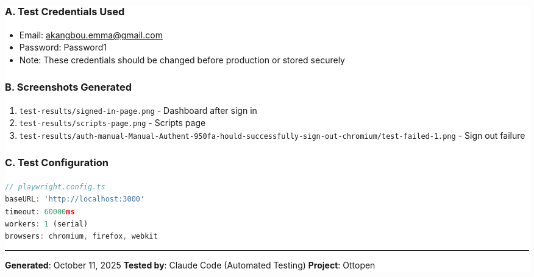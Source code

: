 ### A. Test Credentials Used

- Email: akangbou.emma@gmail.com
- Password: Password1
- Note: These credentials should be changed before production or stored securely

### B. Screenshots Generated

1. `test-results/signed-in-page.png` - Dashboard after sign in
2. `test-results/scripts-page.png` - Scripts page
3. `test-results/auth-manual-Manual-Authent-950fa-hould-successfully-sign-out-chromium/test-failed-1.png` - Sign out failure

### C. Test Configuration

```typescript
// playwright.config.ts
baseURL: 'http://localhost:3000'
timeout: 60000ms
workers: 1 (serial)
browsers: chromium, firefox, webkit
```

---

**Generated**: October 11, 2025
**Tested by**: Claude Code (Automated Testing)
**Project**: Ottopen
